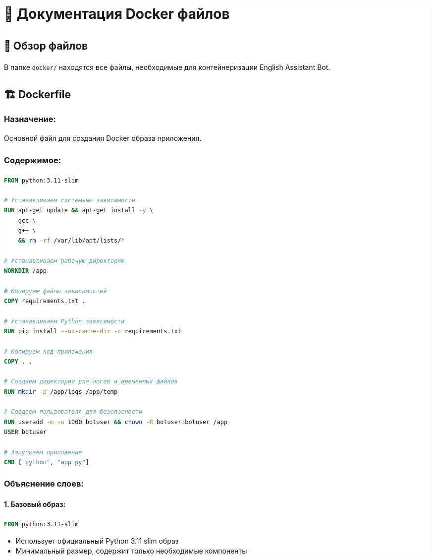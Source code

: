 # 🐳 Документация Docker файлов

## 📁 Обзор файлов

В папке `docker/` находятся все файлы, необходимые для контейнеризации English Assistant Bot.

## 🏗️ Dockerfile

### Назначение:
Основной файл для создания Docker образа приложения.

### Содержимое:
```dockerfile
FROM python:3.11-slim

# Устанавливаем системные зависимости
RUN apt-get update && apt-get install -y \
    gcc \
    g++ \
    && rm -rf /var/lib/apt/lists/*

# Устанавливаем рабочую директорию
WORKDIR /app

# Копируем файлы зависимостей
COPY requirements.txt .

# Устанавливаем Python зависимости
RUN pip install --no-cache-dir -r requirements.txt

# Копируем код приложения
COPY . .

# Создаем директории для логов и временных файлов
RUN mkdir -p /app/logs /app/temp

# Создаем пользователя для безопасности
RUN useradd -m -u 1000 botuser && chown -R botuser:botuser /app
USER botuser

# Запускаем приложение
CMD ["python", "app.py"]
```

### Объяснение слоев:

#### 1. Базовый образ:
```dockerfile
FROM python:3.11-slim
```
- Использует официальный Python 3.11 slim образ
- Минимальный размер, содержит только необходимые компоненты
